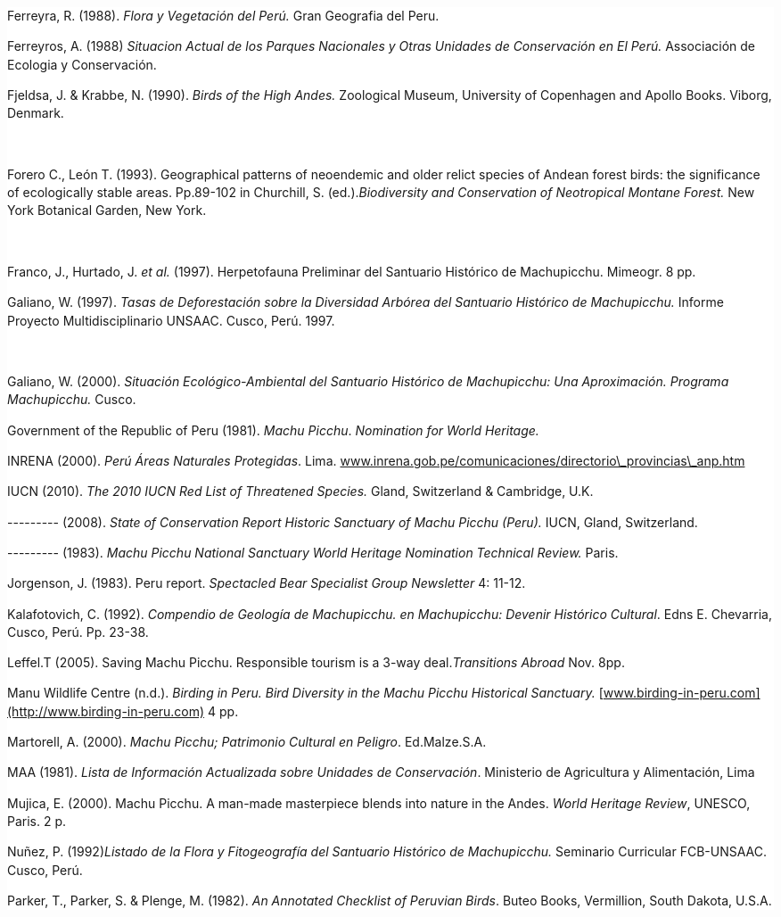 Ferreyra, R. (1988). *Flora y Vegetación del Perú.* Gran Geografia del Peru.

Ferreyros, A. (1988) *Situacion Actual de los Parques Nacionales y Otras Unidades de Conservación en El Perú.* Associación de Ecologia y Conservación.

Fjeldsa, J. & Krabbe, N. (1990). *Birds of the High Andes.* Zoological Museum, University of Copenhagen and Apollo Books. Viborg, Denmark.

 

Forero C., León T. (1993). Geographical patterns of neoendemic and older relict species of Andean forest birds: the significance of ecologically stable areas. Pp.89-102 in Churchill, S. (ed.).*Biodiversity and Conservation of Neotropical Montane Forest.* New York Botanical Garden, New York.

 

Franco, J., Hurtado, J. *et al.* (1997). Herpetofauna Preliminar del Santuario Histórico de Machupicchu. Mimeogr. 8 pp.

Galiano, W. (1997). *Tasas de Deforestación sobre la Diversidad Arbórea del Santuario Histórico de Machupicchu.* Informe Proyecto Multidisciplinario UNSAAC. Cusco, Perú. 1997.

 

Galiano, W. (2000). *Situación Ecológico-Ambiental del Santuario Histórico de Machupicchu: Una Aproximación. Programa Machupicchu.* Cusco.

Government of the Republic of Peru (1981). *Machu Picchu*. *Nomination for World Heritage.*

INRENA (2000). *Perú Áreas Naturales Protegidas*. Lima. www.inrena.gob.pe/comunicaciones/directorio\_provincias\_anp.htm

IUCN (2010). *The 2010 IUCN Red List of Threatened Species.* Gland, Switzerland & Cambridge, U.K.

--------- (2008). *State of Conservation Report Historic Sanctuary of Machu Picchu (Peru).* IUCN, Gland, Switzerland.

--------- (1983). *Machu Picchu National Sanctuary World Heritage Nomination Technical Review.* Paris.

Jorgenson, J. (1983). Peru report. *Spectacled Bear Specialist Group Newsletter* 4: 11-12.

Kalafotovich, C. (1992). *Compendio de Geología de Machupicchu. en Machupicchu: Devenir Histórico Cultural*. Edns E. Chevarria, Cusco, Perú. Pp. 23-38.

Leffel.T (2005). Saving Machu Picchu. Responsible tourism is a 3-way deal.*Transitions Abroad* Nov. 8pp.

Manu Wildlife Centre (n.d.). *Birding in Peru. Bird Diversity in the Machu Picchu Historical Sanctuary.* [www.birding-in-peru.com](http://www.birding-in-peru.com) 4 pp.

Martorell, A. (2000). *Machu Picchu; Patrimonio Cultural en Peligro*. Ed.Malze.S.A.

MAA (1981). *Lista de Información Actualizada sobre Unidades de Conservación*. Ministerio de Agricultura y Alimentación, Lima

Mujica, E. (2000). Machu Picchu. A man-made masterpiece blends into nature in the Andes. *World Heritage Review*, UNESCO, Paris. 2 p.

Nuñez, P. (1992)*Listado de la Flora y Fitogeografía del Santuario Histórico de Machupicchu.* Seminario Curricular FCB-UNSAAC. Cusco, Perú.

Parker, T., Parker, S. & Plenge, M. (1982). *An Annotated Checklist of Peruvian Birds*. Buteo Books, Vermillion, South Dakota, U.S.A.
